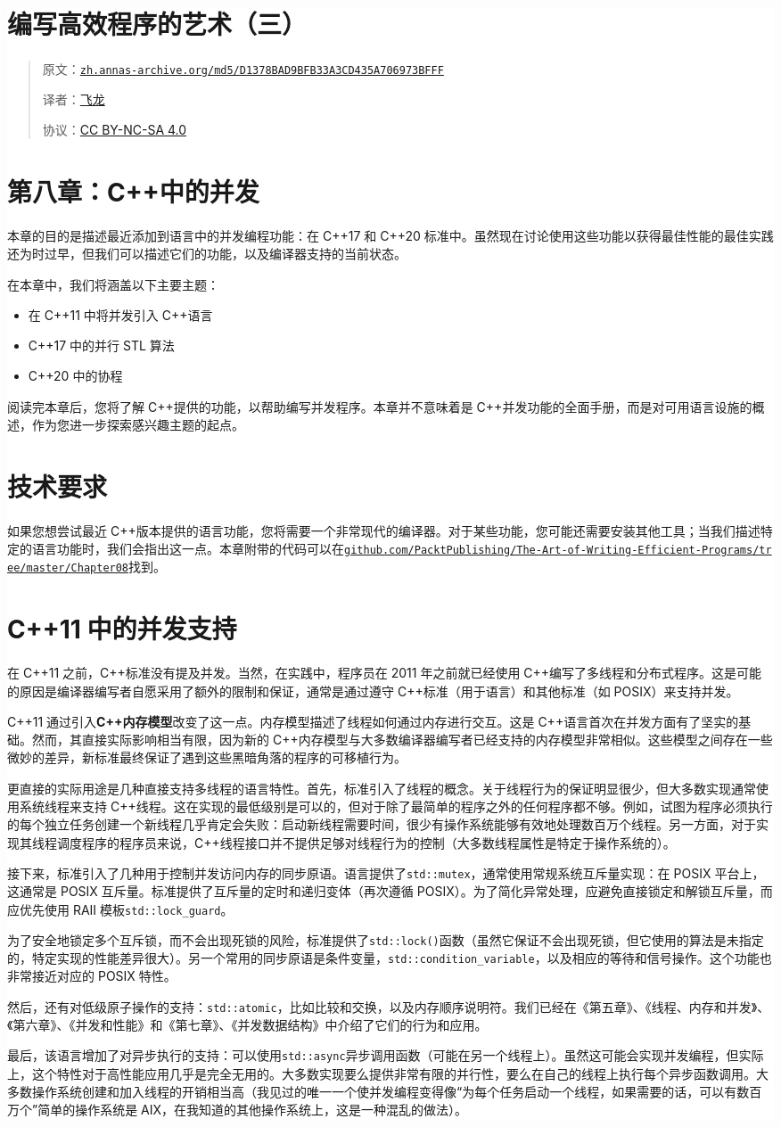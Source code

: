 # 编写高效程序的艺术（三）

> 原文：[`zh.annas-archive.org/md5/D1378BAD9BFB33A3CD435A706973BFFF`](https://zh.annas-archive.org/md5/D1378BAD9BFB33A3CD435A706973BFFF)
> 
> 译者：[飞龙](https://github.com/wizardforcel)
> 
> 协议：[CC BY-NC-SA 4.0](http://creativecommons.org/licenses/by-nc-sa/4.0/)

# 第八章：C++中的并发

本章的目的是描述最近添加到语言中的并发编程功能：在 C++17 和 C++20 标准中。虽然现在讨论使用这些功能以获得最佳性能的最佳实践还为时过早，但我们可以描述它们的功能，以及编译器支持的当前状态。

在本章中，我们将涵盖以下主要主题：

+   在 C++11 中将并发引入 C++语言

+   C++17 中的并行 STL 算法

+   C++20 中的协程

阅读完本章后，您将了解 C++提供的功能，以帮助编写并发程序。本章并不意味着是 C++并发功能的全面手册，而是对可用语言设施的概述，作为您进一步探索感兴趣主题的起点。

# 技术要求

如果您想尝试最近 C++版本提供的语言功能，您将需要一个非常现代的编译器。对于某些功能，您可能还需要安装其他工具；当我们描述特定的语言功能时，我们会指出这一点。本章附带的代码可以在[`github.com/PacktPublishing/The-Art-of-Writing-Efficient-Programs/tree/master/Chapter08`](https://github.com/PacktPublishing/The-Art-of-Writing-Efficient-Programs/tree/master/Chapter08)找到。

# C++11 中的并发支持

在 C++11 之前，C++标准没有提及并发。当然，在实践中，程序员在 2011 年之前就已经使用 C++编写了多线程和分布式程序。这是可能的原因是编译器编写者自愿采用了额外的限制和保证，通常是通过遵守 C++标准（用于语言）和其他标准（如 POSIX）来支持并发。

C++11 通过引入**C++内存模型**改变了这一点。内存模型描述了线程如何通过内存进行交互。这是 C++语言首次在并发方面有了坚实的基础。然而，其直接实际影响相当有限，因为新的 C++内存模型与大多数编译器编写者已经支持的内存模型非常相似。这些模型之间存在一些微妙的差异，新标准最终保证了遇到这些黑暗角落的程序的可移植行为。

更直接的实际用途是几种直接支持多线程的语言特性。首先，标准引入了线程的概念。关于线程行为的保证明显很少，但大多数实现通常使用系统线程来支持 C++线程。这在实现的最低级别是可以的，但对于除了最简单的程序之外的任何程序都不够。例如，试图为程序必须执行的每个独立任务创建一个新线程几乎肯定会失败：启动新线程需要时间，很少有操作系统能够有效地处理数百万个线程。另一方面，对于实现其线程调度程序的程序员来说，C++线程接口并不提供足够对线程行为的控制（大多数线程属性是特定于操作系统的）。

接下来，标准引入了几种用于控制并发访问内存的同步原语。语言提供了`std::mutex`，通常使用常规系统互斥量实现：在 POSIX 平台上，这通常是 POSIX 互斥量。标准提供了互斥量的定时和递归变体（再次遵循 POSIX）。为了简化异常处理，应避免直接锁定和解锁互斥量，而应优先使用 RAII 模板`std::lock_guard`。

为了安全地锁定多个互斥锁，而不会出现死锁的风险，标准提供了`std::lock()`函数（虽然它保证不会出现死锁，但它使用的算法是未指定的，特定实现的性能差异很大）。另一个常用的同步原语是条件变量，`std::condition_variable`，以及相应的等待和信号操作。这个功能也非常接近对应的 POSIX 特性。

然后，还有对低级原子操作的支持：`std::atomic`，比如比较和交换，以及内存顺序说明符。我们已经在《第五章》、《线程、内存和并发》、《第六章》、《并发和性能》和《第七章》、《并发数据结构》中介绍了它们的行为和应用。

最后，该语言增加了对异步执行的支持：可以使用`std::async`异步调用函数（可能在另一个线程上）。虽然这可能会实现并发编程，但实际上，这个特性对于高性能应用几乎是完全无用的。大多数实现要么提供非常有限的并行性，要么在自己的线程上执行每个异步函数调用。大多数操作系统创建和加入线程的开销相当高（我见过的唯一一个使并发编程变得像“为每个任务启动一个线程，如果需要的话，可以有数百万个”简单的操作系统是 AIX，在我知道的其他操作系统上，这是一种混乱的做法）。
